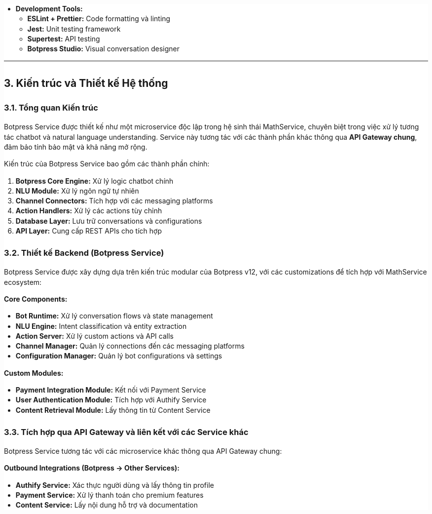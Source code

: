 * **Development Tools:**
  * **ESLint + Prettier:** Code formatting và linting
  * **Jest:** Unit testing framework
  * **Supertest:** API testing
  * **Botpress Studio:** Visual conversation designer

---

## 3. Kiến trúc và Thiết kế Hệ thống

### 3.1. Tổng quan Kiến trúc

Botpress Service được thiết kế như một microservice độc lập trong hệ sinh thái MathService, chuyên biệt trong việc xử lý tương tác chatbot và natural language understanding. Service này tương tác với các thành phần khác thông qua **API Gateway chung**, đảm bảo tính bảo mật và khả năng mở rộng.

Kiến trúc của Botpress Service bao gồm các thành phần chính:

1. **Botpress Core Engine:** Xử lý logic chatbot chính
2. **NLU Module:** Xử lý ngôn ngữ tự nhiên
3. **Channel Connectors:** Tích hợp với các messaging platforms
4. **Action Handlers:** Xử lý các actions tùy chỉnh
5. **Database Layer:** Lưu trữ conversations và configurations
6. **API Layer:** Cung cấp REST APIs cho tích hợp

### 3.2. Thiết kế Backend (Botpress Service)

Botpress Service được xây dựng dựa trên kiến trúc modular của Botpress v12, với các customizations để tích hợp với MathService ecosystem:

**Core Components:**

* **Bot Runtime:** Xử lý conversation flows và state management
* **NLU Engine:** Intent classification và entity extraction
* **Action Server:** Xử lý custom actions và API calls
* **Channel Manager:** Quản lý connections đến các messaging platforms
* **Configuration Manager:** Quản lý bot configurations và settings

**Custom Modules:**

* **Payment Integration Module:** Kết nối với Payment Service
* **User Authentication Module:** Tích hợp với Authify Service
* **Content Retrieval Module:** Lấy thông tin từ Content Service

### 3.3. Tích hợp qua API Gateway và liên kết với các Service khác

Botpress Service tương tác với các microservice khác thông qua API Gateway chung:

**Outbound Integrations (Botpress → Other Services):**

* **Authify Service:** Xác thực người dùng và lấy thông tin profile
* **Payment Service:** Xử lý thanh toán cho premium features
* **Content Service:** Lấy nội dung hỗ trợ và documentation
